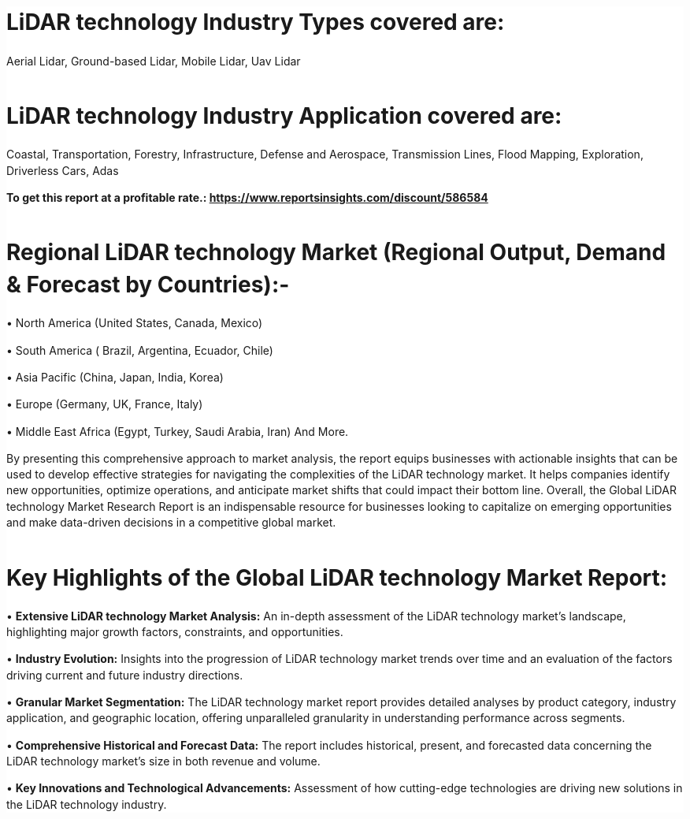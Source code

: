 # <strong>LiDAR technology Industry Types covered are:</strong>

Aerial Lidar, Ground-based Lidar, Mobile Lidar, Uav Lidar

# <strong>LiDAR technology Industry Application covered are:</strong>

Coastal, Transportation, Forestry, Infrastructure, Defense and Aerospace, Transmission Lines, Flood Mapping, Exploration, Driverless Cars, Adas

<strong>To get this report at a profitable rate.: <a href=https://www.reportsinsights.com/discount/586584>https://www.reportsinsights.com/discount/586584</a></strong></font>

# <strong>Regional LiDAR technology Market (Regional Output, Demand &amp; Forecast by Countries):-</strong>

• North America (United States, Canada, Mexico)

• South America ( Brazil, Argentina, Ecuador, Chile)

• Asia Pacific (China, Japan, India, Korea)

• Europe (Germany, UK, France, Italy)

• Middle East Africa (Egypt, Turkey, Saudi Arabia, Iran) And More.

By presenting this comprehensive approach to market analysis, the report equips businesses with actionable insights that can be used to develop effective strategies for navigating the complexities of the LiDAR technology market. It helps companies identify new opportunities, optimize operations, and anticipate market shifts that could impact their bottom line. Overall, the Global LiDAR technology Market Research Report is an indispensable resource for businesses looking to capitalize on emerging opportunities and make data-driven decisions in a competitive global market.

# <strong>Key Highlights of the Global LiDAR technology Market Report:</strong>

• <strong>Extensive LiDAR technology Market Analysis:</strong> An in-depth assessment of the LiDAR technology market’s landscape, highlighting major growth factors, constraints, and opportunities.

• <strong>Industry Evolution:</strong> Insights into the progression of LiDAR technology market trends over time and an evaluation of the factors driving current and future industry directions.

• <strong>Granular Market Segmentation:</strong> The LiDAR technology market report provides detailed analyses by product category, industry application, and geographic location, offering unparalleled granularity in understanding performance across segments.

• <strong>Comprehensive Historical and Forecast Data:</strong> The report includes historical, present, and forecasted data concerning the LiDAR technology market’s size in both revenue and volume.

• <strong>Key Innovations and Technological Advancements:</strong> Assessment of how cutting-edge technologies are driving new solutions in the LiDAR technology industry.

